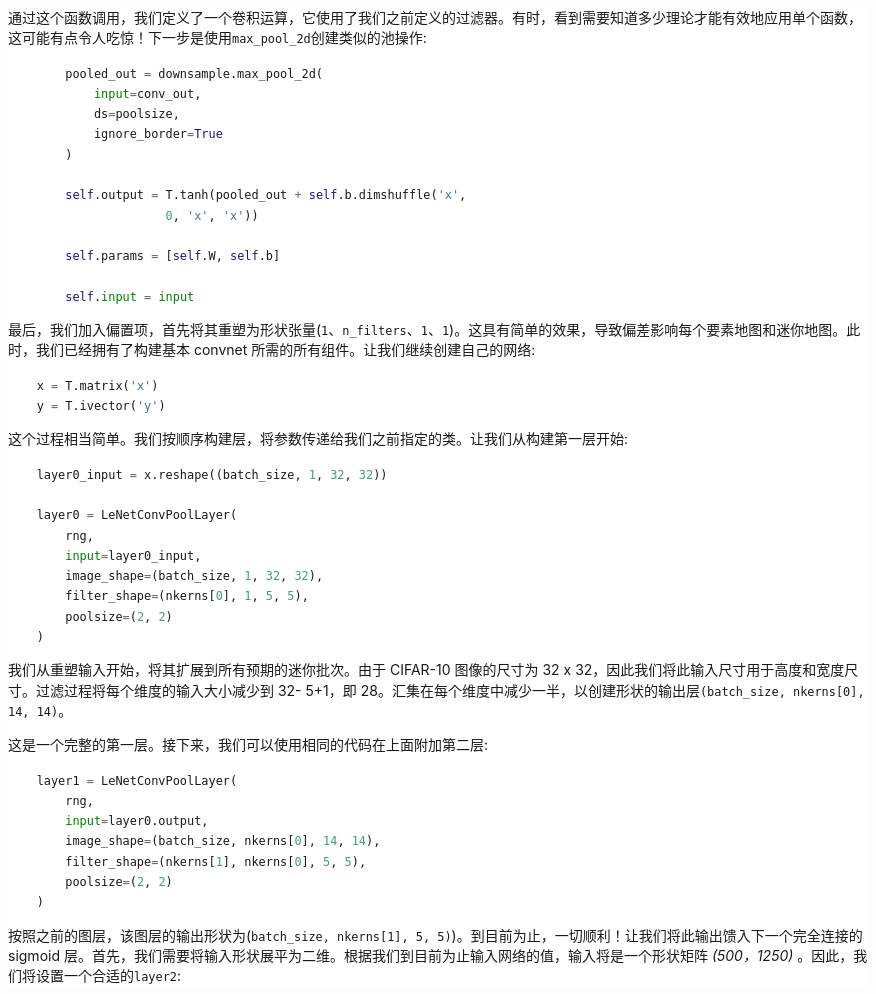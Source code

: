 通过这个函数调用，我们定义了一个卷积运算，它使用了我们之前定义的过滤器。有时，看到需要知道多少理论才能有效地应用单个函数，这可能有点令人吃惊！下一步是使用`max_pool_2d`创建类似的池操作:

```py
        pooled_out = downsample.max_pool_2d(
            input=conv_out,
            ds=poolsize,
            ignore_border=True
        )

        self.output = T.tanh(pooled_out + self.b.dimshuffle('x', 
                      0, 'x', 'x'))

        self.params = [self.W, self.b]

        self.input = input
```

最后，我们加入偏置项，首先将其重塑为形状张量(`1`、`n_filters`、`1`、`1`)。这具有简单的效果，导致偏差影响每个要素地图和迷你地图。此时，我们已经拥有了构建基本 convnet 所需的所有组件。让我们继续创建自己的网络:

```py
    x = T.matrix('x')   
    y = T.ivector('y') 
```

这个过程相当简单。我们按顺序构建层，将参数传递给我们之前指定的类。让我们从构建第一层开始:

```py
    layer0_input = x.reshape((batch_size, 1, 32, 32))

    layer0 = LeNetConvPoolLayer(
        rng,
        input=layer0_input,
        image_shape=(batch_size, 1, 32, 32),
        filter_shape=(nkerns[0], 1, 5, 5),
        poolsize=(2, 2)
    )
```

我们从重塑输入开始，将其扩展到所有预期的迷你批次。由于 CIFAR-10 图像的尺寸为 32 x 32，因此我们将此输入尺寸用于高度和宽度尺寸。过滤过程将每个维度的输入大小减少到 32- 5+1，即 28。汇集在每个维度中减少一半，以创建形状的输出层`(batch_size, nkerns[0], 14, 14)`。

这是一个完整的第一层。接下来，我们可以使用相同的代码在上面附加第二层:

```py
    layer1 = LeNetConvPoolLayer(
        rng,
        input=layer0.output,
        image_shape=(batch_size, nkerns[0], 14, 14),
        filter_shape=(nkerns[1], nkerns[0], 5, 5),
        poolsize=(2, 2)
    )
```

按照之前的图层，该图层的输出形状为(`batch_size, nkerns[1], 5, 5)`)。到目前为止，一切顺利！让我们将此输出馈入下一个完全连接的 sigmoid 层。首先，我们需要将输入形状展平为二维。根据我们到目前为止输入网络的值，输入将是一个形状矩阵 *(500，1250)* 。因此，我们将设置一个合适的`layer2`:
